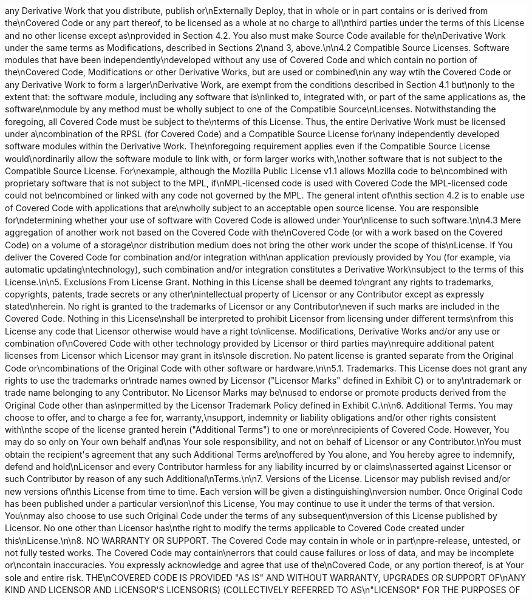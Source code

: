 any Derivative Work that you distribute, publish or\nExternally Deploy, that in whole or in part contains or is derived from the\nCovered Code or any part thereof, to be licensed as a whole at no charge to all\nthird parties under the terms of this License and no other license except as\nprovided in Section 4.2. You also must make Source Code available for the\nDerivative Work under the same terms as Modifications, described in Sections 2\nand 3, above.\n\n4.2 Compatible Source Licenses. Software modules that have been independently\ndeveloped without any use of Covered Code and which contain no portion of the\nCovered Code, Modifications or other Derivative Works, but are used or combined\nin any way wtih the Covered Code or any Derivative Work to form a larger\nDerivative Work, are exempt from the conditions described in Section 4.1 but\nonly to the extent that: the software module, including any software that is\nlinked to, integrated with, or part of the same applications as, the software\nmodule by any method must be wholly subject to one of the Compatible Source\nLicenses. Notwithstanding the foregoing, all Covered Code must be subject to the\nterms of this License. Thus, the entire Derivative Work must be licensed under a\ncombination of the RPSL (for Covered Code) and a Compatible Source License for\nany independently developed software modules within the Derivative Work. The\nforegoing requirement applies even if the Compatible Source License would\nordinarily allow the software module to link with, or form larger works with,\nother software that is not subject to the Compatible Source License. For\nexample, although the Mozilla Public License v1.1 allows Mozilla code to be\ncombined with proprietary software that is not subject to the MPL, if\nMPL-licensed code is used with Covered Code the MPL-licensed code could not be\ncombined or linked with any code not governed by the MPL. The general intent of\nthis section 4.2 is to enable use of Covered Code with applications that are\nwholly subject to an acceptable open source license. You are responsible for\ndetermining whether your use of software with Covered Code is allowed under Your\nlicense to such software.\n\n4.3 Mere aggregation of another work not based on the Covered Code with the\nCovered Code (or with a work based on the Covered Code) on a volume of a storage\nor distribution medium does not bring the other work under the scope of this\nLicense. If You deliver the Covered Code for combination and/or integration with\nan application previously provided by You (for example, via automatic updating\ntechnology), such combination and/or integration constitutes a Derivative Work\nsubject to the terms of this License.\n\n5. Exclusions From License Grant. Nothing in this License shall be deemed to\ngrant any rights to trademarks, copyrights, patents, trade secrets or any other\nintellectual property of Licensor or any Contributor except as expressly stated\nherein. No right is granted to the trademarks of Licensor or any Contributor\neven if such marks are included in the Covered Code. Nothing in this License\nshall be interpreted to prohibit Licensor from licensing under different terms\nfrom this License any code that Licensor otherwise would have a right to\nlicense. Modifications, Derivative Works and/or any use or combination of\nCovered Code with other technology provided by Licensor or third parties may\nrequire additional patent licenses from Licensor which Licensor may grant in its\nsole discretion. No patent license is granted separate from the Original Code or\ncombinations of the Original Code with other software or hardware.\n\n5.1. Trademarks. This License does not grant any rights to use the trademarks or\ntrade names owned by Licensor (\"Licensor Marks\" defined in Exhibit C) or to any\ntrademark or trade name belonging to any Contributor. No Licensor Marks may be\nused to endorse or promote products derived from the Original Code other than as\npermitted by the Licensor Trademark Policy defined in Exhibit C.\n\n6. Additional Terms. You may choose to offer, and to charge a fee for, warranty,\nsupport, indemnity or liability obligations and/or other rights consistent with\nthe scope of the license granted herein (\"Additional Terms\") to one or more\nrecipients of Covered Code. However, You may do so only on Your own behalf and\nas Your sole responsibility, and not on behalf of Licensor or any Contributor.\nYou must obtain the recipient's agreement that any such Additional Terms are\noffered by You alone, and You hereby agree to indemnify, defend and hold\nLicensor and every Contributor harmless for any liability incurred by or claims\nasserted against Licensor or such Contributor by reason of any such Additional\nTerms.\n\n7. Versions of the License. Licensor may publish revised and/or new versions of\nthis License from time to time. Each version will be given a distinguishing\nversion number. Once Original Code has been published under a particular version\nof this License, You may continue to use it under the terms of that version. You\nmay also choose to use such Original Code under the terms of any subsequent\nversion of this License published by Licensor. No one other than Licensor has\nthe right to modify the terms applicable to Covered Code created under this\nLicense.\n\n8. NO WARRANTY OR SUPPORT. The Covered Code may contain in whole or in part\npre-release, untested, or not fully tested works. The Covered Code may contain\nerrors that could cause failures or loss of data, and may be incomplete or\ncontain inaccuracies. You expressly acknowledge and agree that use of the\nCovered Code, or any portion thereof, is at Your sole and entire risk. THE\nCOVERED CODE IS PROVIDED \"AS IS\" AND WITHOUT WARRANTY, UPGRADES OR SUPPORT OF\nANY KIND AND LICENSOR AND LICENSOR'S LICENSOR(S) (COLLECTIVELY REFERRED TO AS\n\"LICENSOR\" FOR THE PURPOSES OF